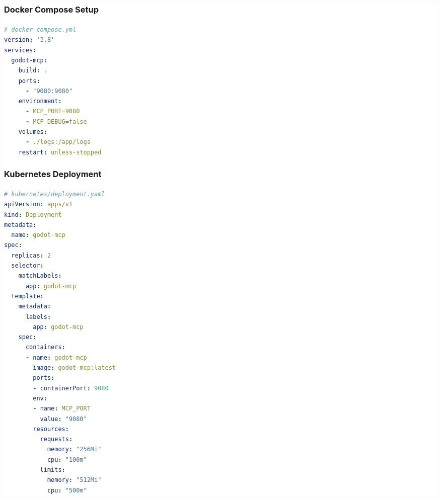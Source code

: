 ### Docker Compose Setup

```yaml
# docker-compose.yml
version: '3.8'
services:
  godot-mcp:
    build: .
    ports:
      - "9080:9080"
    environment:
      - MCP_PORT=9080
      - MCP_DEBUG=false
    volumes:
      - ./logs:/app/logs
    restart: unless-stopped
```

### Kubernetes Deployment

```yaml
# kubernetes/deployment.yaml
apiVersion: apps/v1
kind: Deployment
metadata:
  name: godot-mcp
spec:
  replicas: 2
  selector:
    matchLabels:
      app: godot-mcp
  template:
    metadata:
      labels:
        app: godot-mcp
    spec:
      containers:
      - name: godot-mcp
        image: godot-mcp:latest
        ports:
        - containerPort: 9080
        env:
        - name: MCP_PORT
          value: "9080"
        resources:
          requests:
            memory: "256Mi"
            cpu: "100m"
          limits:
            memory: "512Mi"
            cpu: "500m"
```
